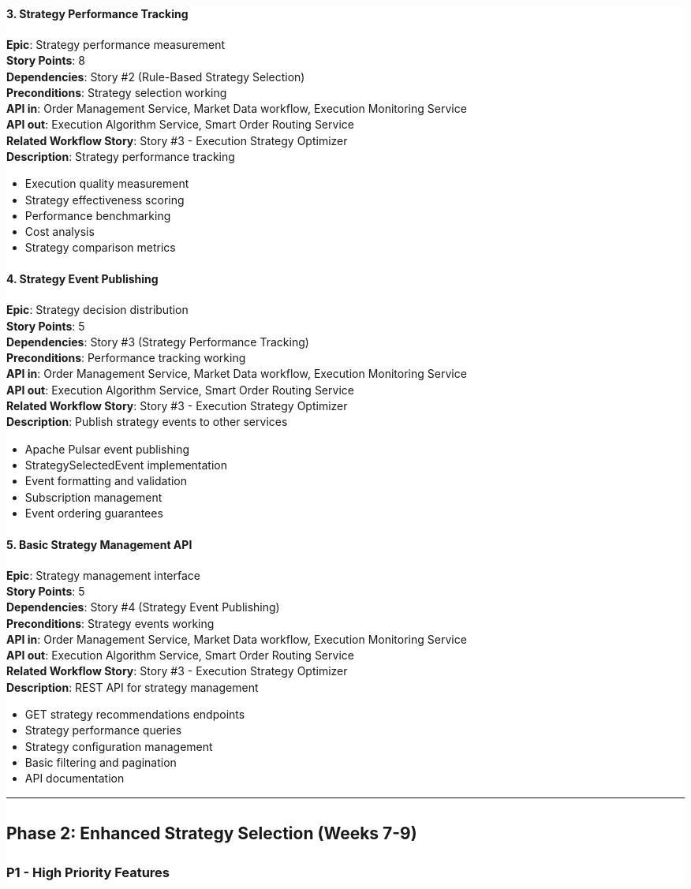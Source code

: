#### 3. Strategy Performance Tracking
**Epic**: Strategy performance measurement  
**Story Points**: 8  
**Dependencies**: Story #2 (Rule-Based Strategy Selection)  
**Preconditions**: Strategy selection working  
**API in**: Order Management Service, Market Data workflow, Execution Monitoring Service  
**API out**: Execution Algorithm Service, Smart Order Routing Service  
**Related Workflow Story**: Story #3 - Execution Strategy Optimizer  
**Description**: Strategy performance tracking
- Execution quality measurement
- Strategy effectiveness scoring
- Performance benchmarking
- Cost analysis
- Strategy comparison metrics

#### 4. Strategy Event Publishing
**Epic**: Strategy decision distribution  
**Story Points**: 5  
**Dependencies**: Story #3 (Strategy Performance Tracking)  
**Preconditions**: Performance tracking working  
**API in**: Order Management Service, Market Data workflow, Execution Monitoring Service  
**API out**: Execution Algorithm Service, Smart Order Routing Service  
**Related Workflow Story**: Story #3 - Execution Strategy Optimizer  
**Description**: Publish strategy events to other services
- Apache Pulsar event publishing
- StrategySelectedEvent implementation
- Event formatting and validation
- Subscription management
- Event ordering guarantees

#### 5. Basic Strategy Management API
**Epic**: Strategy management interface  
**Story Points**: 5  
**Dependencies**: Story #4 (Strategy Event Publishing)  
**Preconditions**: Strategy events working  
**API in**: Order Management Service, Market Data workflow, Execution Monitoring Service  
**API out**: Execution Algorithm Service, Smart Order Routing Service  
**Related Workflow Story**: Story #3 - Execution Strategy Optimizer  
**Description**: REST API for strategy management
- GET strategy recommendations endpoints
- Strategy performance queries
- Strategy configuration management
- Basic filtering and pagination
- API documentation

---

## Phase 2: Enhanced Strategy Selection (Weeks 7-9)

### P1 - High Priority Features
